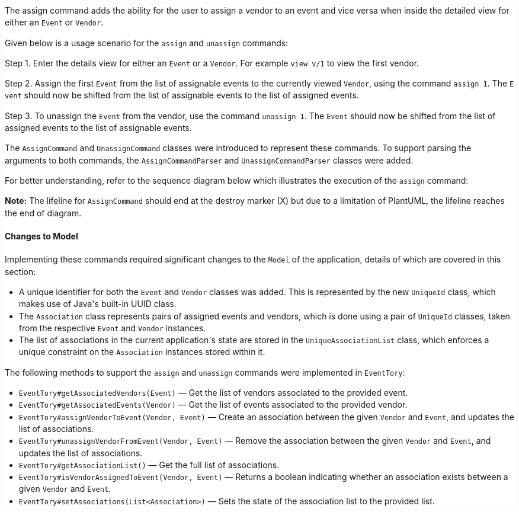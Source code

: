 The assign command adds the ability for the user to assign a vendor to an event and vice versa when inside the detailed view for either an `Event` or `Vendor`.

Given below is a usage scenario for the `assign` and `unassign` commands:

Step 1. Enter the details view for either an `Event` or a `Vendor`. For example `view v/1` to view the first vendor.

Step 2. Assign the first `Event` from the list of assignable events to the currently viewed `Vendor`, using the command `assign 1`. The `Event` should now be shifted from the list of assignable events to the list of assigned events.

Step 3. To unassign the `Event` from the vendor, use the command `unassign 1`. The `Event` should now be shifted from the list of assigned events to the list of assignable events.

The `AssignCommand` and `UnassignCommand` classes were introduced to represent these commands. To support parsing the arguments to both commands, the `AssignCommandParser` and `UnassignCommandParser` classes were added.

For better understanding, refer to the sequence diagram below which illustrates the execution of the `assign` command:

<puml src="diagrams/AssignSequenceDiagram.puml" width="800" />

<box type="info" seamless>

**Note:** The lifeline for `AssignCommand` should end at the destroy marker (X) but due to a limitation of PlantUML, the lifeline reaches the end of diagram.

</box>

#### Changes to Model

Implementing these commands required significant changes to the `Model` of the application, details of which are covered in this section:

* A unique identifier for both the `Event` and `Vendor` classes was added. This is represented by the new `UniqueId` class, which makes use of Java's built-in UUID class.
* The `Association` class represents pairs of assigned events and vendors, which is done using a pair of `UniqueId` classes, taken from the respective `Event` and `Vendor` instances.
* The list of associations in the current application's state are stored in the `UniqueAssociationList` class, which enforces a unique constraint on the `Association` instances stored within it.

The following methods to support the `assign` and `unassign` commands were implemented in `EventTory`:

* `EventTory#getAssociatedVendors(Event)` — Get the list of vendors associated to the provided event.
* `EventTory#getAssociatedEvents(Vendor)` — Get the list of events associated to the provided vendor.
* `EventTory#assignVendorToEvent(Vendor, Event)` — Create an association between the given `Vendor` and `Event`, and updates the list of associations.
* `EventTory#unassignVendorFromEvent(Vendor, Event)` — Remove the association between the given `Vendor` and `Event`, and updates the list of associations.
* `EventTory#getAssociationList()` — Get the full list of associations.
* `EventTory#isVendorAssignedToEvent(Vendor, Event)` — Returns a boolean indicating whether an association exists between a given `Vendor` and `Event`.
* `EventTory#setAssociations(List<Association>)` — Sets the state of the association list to the provided list.
